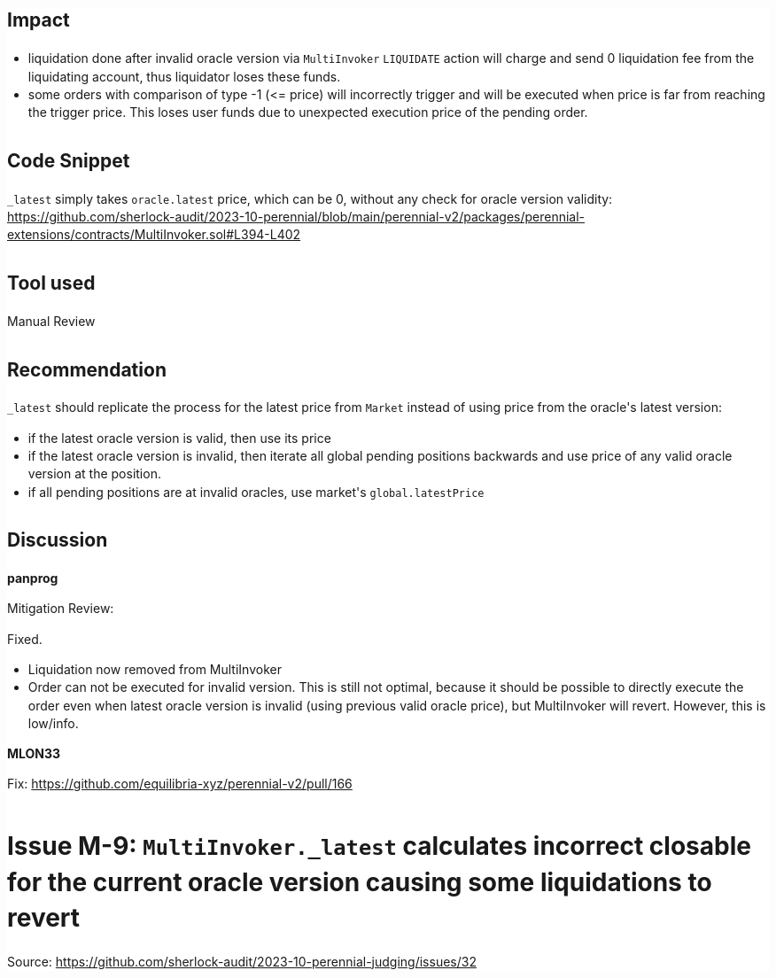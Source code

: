 ## Impact

- liquidation done after invalid oracle version via `MultiInvoker` `LIQUIDATE` action will charge and send 0 liquidation fee from the liquidating account, thus liquidator loses these funds.
- some orders with comparison of type -1 (<= price) will incorrectly trigger and will be executed when price is far from reaching the trigger price. This loses user funds due to unexpected execution price of the pending order.

## Code Snippet

`_latest` simply takes `oracle.latest` price, which can be 0, without any check for oracle version validity:
https://github.com/sherlock-audit/2023-10-perennial/blob/main/perennial-v2/packages/perennial-extensions/contracts/MultiInvoker.sol#L394-L402

## Tool used

Manual Review

## Recommendation

`_latest` should replicate the process for the latest price from `Market` instead of using price from the oracle's latest version:
- if the latest oracle version is valid, then use its price
- if the latest oracle version is invalid, then iterate all global pending positions backwards and use price of any valid oracle version at the position.
- if all pending positions are at invalid oracles, use market's `global.latestPrice`



## Discussion

**panprog**

Mitigation Review:

Fixed.

- Liquidation now removed from MultiInvoker
- Order can not be executed for invalid version. This is still not optimal, because it should be possible to directly execute the order even when latest oracle version is invalid (using previous valid oracle price), but MultiInvoker will revert. However, this is low/info.

**MLON33**

Fix: https://github.com/equilibria-xyz/perennial-v2/pull/166

# Issue M-9: `MultiInvoker._latest` calculates incorrect closable for the current oracle version causing some liquidations to revert 

Source: https://github.com/sherlock-audit/2023-10-perennial-judging/issues/32 
